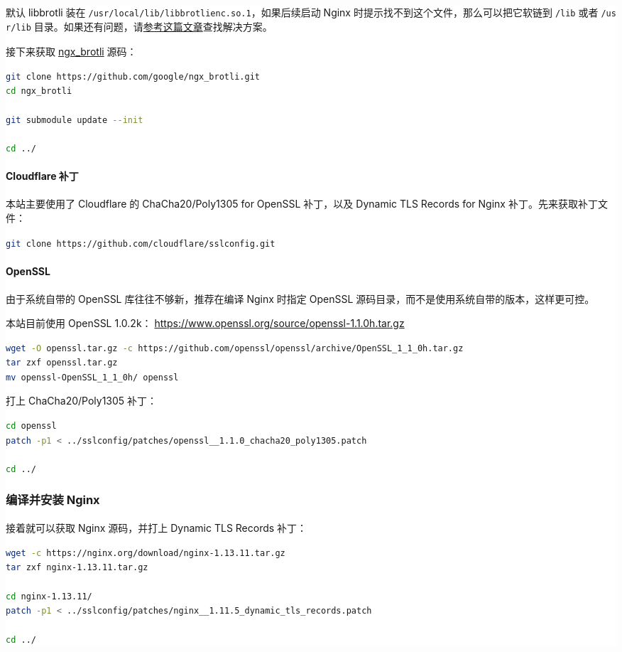 默认 libbrotli 装在 `/usr/local/lib/libbrotlienc.so.1`，如果后续启动 Nginx 时提示找不到这个文件，那么可以把它软链到 `/lib` 或者 `/usr/lib` 目录。如果还有问题，请[参考这篇文章](https://wangqiliang.com/qi-yong-brotli-ya-suo-suan-fa-ti-gao-xing-neng/)查找解决方案。

接下来获取 [ngx_brotli](https://github.com/google/ngx_brotli) 源码：

```bash
git clone https://github.com/google/ngx_brotli.git
cd ngx_brotli

git submodule update --init

cd ../
```

#### Cloudflare 补丁

本站主要使用了 Cloudflare 的 ChaCha20/Poly1305 for OpenSSL 补丁，以及 Dynamic TLS Records for Nginx 补丁。先来获取补丁文件：

```bash
git clone https://github.com/cloudflare/sslconfig.git
```

#### OpenSSL

由于系统自带的 OpenSSL 库往往不够新，推荐在编译 Nginx 时指定 OpenSSL 源码目录，而不是使用系统自带的版本，这样更可控。

本站目前使用 OpenSSL 1.0.2k：
https://www.openssl.org/source/openssl-1.1.0h.tar.gz
```bash
wget -O openssl.tar.gz -c https://github.com/openssl/openssl/archive/OpenSSL_1_1_0h.tar.gz
tar zxf openssl.tar.gz
mv openssl-OpenSSL_1_1_0h/ openssl
```

打上 ChaCha20/Poly1305 补丁：

```bash
cd openssl
patch -p1 < ../sslconfig/patches/openssl__1.1.0_chacha20_poly1305.patch 

cd ../
```

### 编译并安装 Nginx

接着就可以获取 Nginx 源码，并打上 Dynamic TLS Records 补丁：

```bash
wget -c https://nginx.org/download/nginx-1.13.11.tar.gz
tar zxf nginx-1.13.11.tar.gz

cd nginx-1.13.11/
patch -p1 < ../sslconfig/patches/nginx__1.11.5_dynamic_tls_records.patch

cd ../
```

